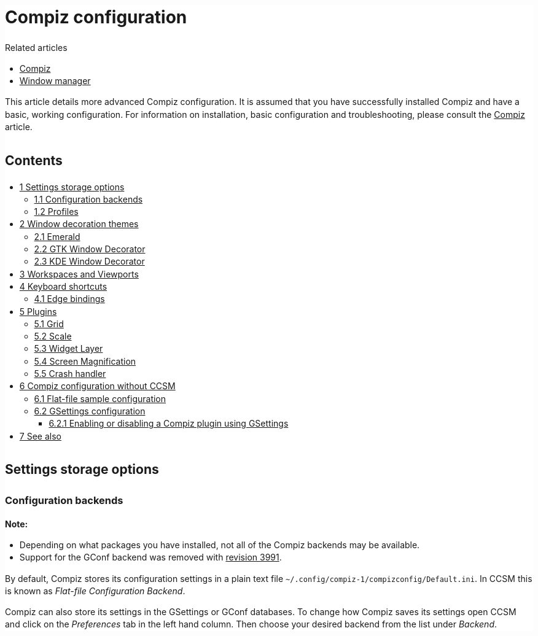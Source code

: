 # Compiz configuration

Related articles

*   [Compiz](/index.php/Compiz "Compiz")
*   [Window manager](/index.php/Window_manager "Window manager")

This article details more advanced Compiz configuration. It is assumed that you have successfully installed Compiz and have a basic, working configuration. For information on installation, basic configuration and troubleshooting, please consult the [Compiz](/index.php/Compiz "Compiz") article.

## Contents

*   [1 Settings storage options](#Settings_storage_options)
    *   [1.1 Configuration backends](#Configuration_backends)
    *   [1.2 Profiles](#Profiles)
*   [2 Window decoration themes](#Window_decoration_themes)
    *   [2.1 Emerald](#Emerald)
    *   [2.2 GTK Window Decorator](#GTK_Window_Decorator)
    *   [2.3 KDE Window Decorator](#KDE_Window_Decorator)
*   [3 Workspaces and Viewports](#Workspaces_and_Viewports)
*   [4 Keyboard shortcuts](#Keyboard_shortcuts)
    *   [4.1 Edge bindings](#Edge_bindings)
*   [5 Plugins](#Plugins)
    *   [5.1 Grid](#Grid)
    *   [5.2 Scale](#Scale)
    *   [5.3 Widget Layer](#Widget_Layer)
    *   [5.4 Screen Magnification](#Screen_Magnification)
    *   [5.5 Crash handler](#Crash_handler)
*   [6 Compiz configuration without CCSM](#Compiz_configuration_without_CCSM)
    *   [6.1 Flat-file sample configuration](#Flat-file_sample_configuration)
    *   [6.2 GSettings configuration](#GSettings_configuration)
        *   [6.2.1 Enabling or disabling a Compiz plugin using GSettings](#Enabling_or_disabling_a_Compiz_plugin_using_GSettings)
*   [7 See also](#See_also)

## Settings storage options

### Configuration backends

**Note:**

*   Depending on what packages you have installed, not all of the Compiz backends may be available.
*   Support for the GConf backend was removed with [revision 3991](http://bazaar.launchpad.net/~compiz-team/compiz/0.9.12/revision/3991).

By default, Compiz stores its configuration settings in a plain text file `~/.config/compiz-1/compizconfig/Default.ini`. In CCSM this is known as _Flat-file Configuration Backend_.

Compiz can also store its settings in the GSettings or GConf databases. To change how Compiz saves its settings open CCSM and click on the _Preferences_ tab in the left hand column. Then choose your desired backend from the list under _Backend_.
